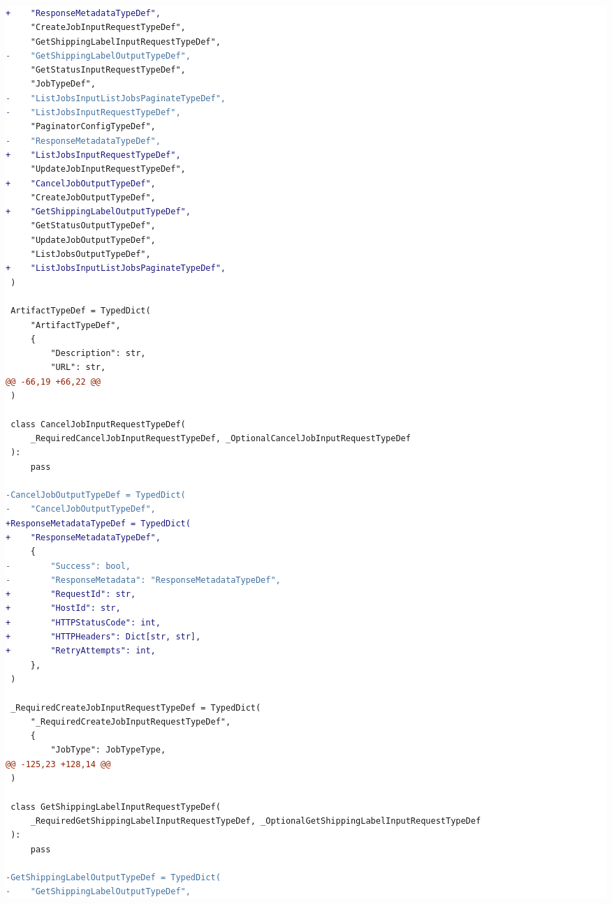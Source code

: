```diff
+    "ResponseMetadataTypeDef",
     "CreateJobInputRequestTypeDef",
     "GetShippingLabelInputRequestTypeDef",
-    "GetShippingLabelOutputTypeDef",
     "GetStatusInputRequestTypeDef",
     "JobTypeDef",
-    "ListJobsInputListJobsPaginateTypeDef",
-    "ListJobsInputRequestTypeDef",
     "PaginatorConfigTypeDef",
-    "ResponseMetadataTypeDef",
+    "ListJobsInputRequestTypeDef",
     "UpdateJobInputRequestTypeDef",
+    "CancelJobOutputTypeDef",
     "CreateJobOutputTypeDef",
+    "GetShippingLabelOutputTypeDef",
     "GetStatusOutputTypeDef",
     "UpdateJobOutputTypeDef",
     "ListJobsOutputTypeDef",
+    "ListJobsInputListJobsPaginateTypeDef",
 )
 
 ArtifactTypeDef = TypedDict(
     "ArtifactTypeDef",
     {
         "Description": str,
         "URL": str,
@@ -66,19 +66,22 @@
 )
 
 class CancelJobInputRequestTypeDef(
     _RequiredCancelJobInputRequestTypeDef, _OptionalCancelJobInputRequestTypeDef
 ):
     pass
 
-CancelJobOutputTypeDef = TypedDict(
-    "CancelJobOutputTypeDef",
+ResponseMetadataTypeDef = TypedDict(
+    "ResponseMetadataTypeDef",
     {
-        "Success": bool,
-        "ResponseMetadata": "ResponseMetadataTypeDef",
+        "RequestId": str,
+        "HostId": str,
+        "HTTPStatusCode": int,
+        "HTTPHeaders": Dict[str, str],
+        "RetryAttempts": int,
     },
 )
 
 _RequiredCreateJobInputRequestTypeDef = TypedDict(
     "_RequiredCreateJobInputRequestTypeDef",
     {
         "JobType": JobTypeType,
@@ -125,23 +128,14 @@
 )
 
 class GetShippingLabelInputRequestTypeDef(
     _RequiredGetShippingLabelInputRequestTypeDef, _OptionalGetShippingLabelInputRequestTypeDef
 ):
     pass
 
-GetShippingLabelOutputTypeDef = TypedDict(
-    "GetShippingLabelOutputTypeDef",
```